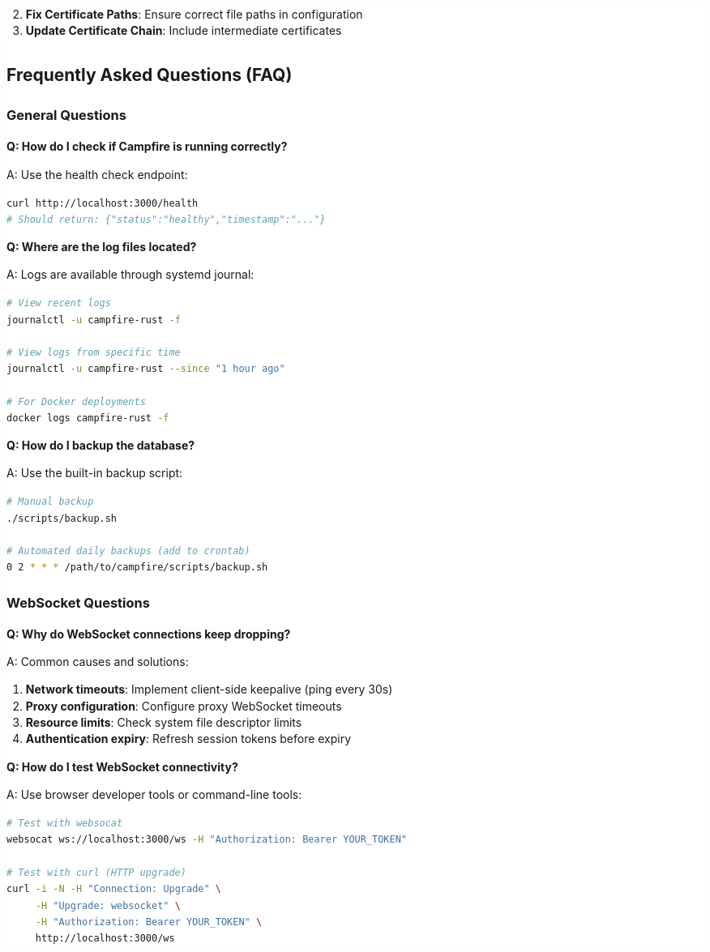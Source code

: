2. **Fix Certificate Paths**: Ensure correct file paths in configuration
3. **Update Certificate Chain**: Include intermediate certificates

## Frequently Asked Questions (FAQ)

### General Questions

**Q: How do I check if Campfire is running correctly?**

A: Use the health check endpoint:
```bash
curl http://localhost:3000/health
# Should return: {"status":"healthy","timestamp":"..."}
```

**Q: Where are the log files located?**

A: Logs are available through systemd journal:
```bash
# View recent logs
journalctl -u campfire-rust -f

# View logs from specific time
journalctl -u campfire-rust --since "1 hour ago"

# For Docker deployments
docker logs campfire-rust -f
```

**Q: How do I backup the database?**

A: Use the built-in backup script:
```bash
# Manual backup
./scripts/backup.sh

# Automated daily backups (add to crontab)
0 2 * * * /path/to/campfire/scripts/backup.sh
```

### WebSocket Questions

**Q: Why do WebSocket connections keep dropping?**

A: Common causes and solutions:
1. **Network timeouts**: Implement client-side keepalive (ping every 30s)
2. **Proxy configuration**: Configure proxy WebSocket timeouts
3. **Resource limits**: Check system file descriptor limits
4. **Authentication expiry**: Refresh session tokens before expiry

**Q: How do I test WebSocket connectivity?**

A: Use browser developer tools or command-line tools:
```bash
# Test with websocat
websocat ws://localhost:3000/ws -H "Authorization: Bearer YOUR_TOKEN"

# Test with curl (HTTP upgrade)
curl -i -N -H "Connection: Upgrade" \
     -H "Upgrade: websocket" \
     -H "Authorization: Bearer YOUR_TOKEN" \
     http://localhost:3000/ws
```
